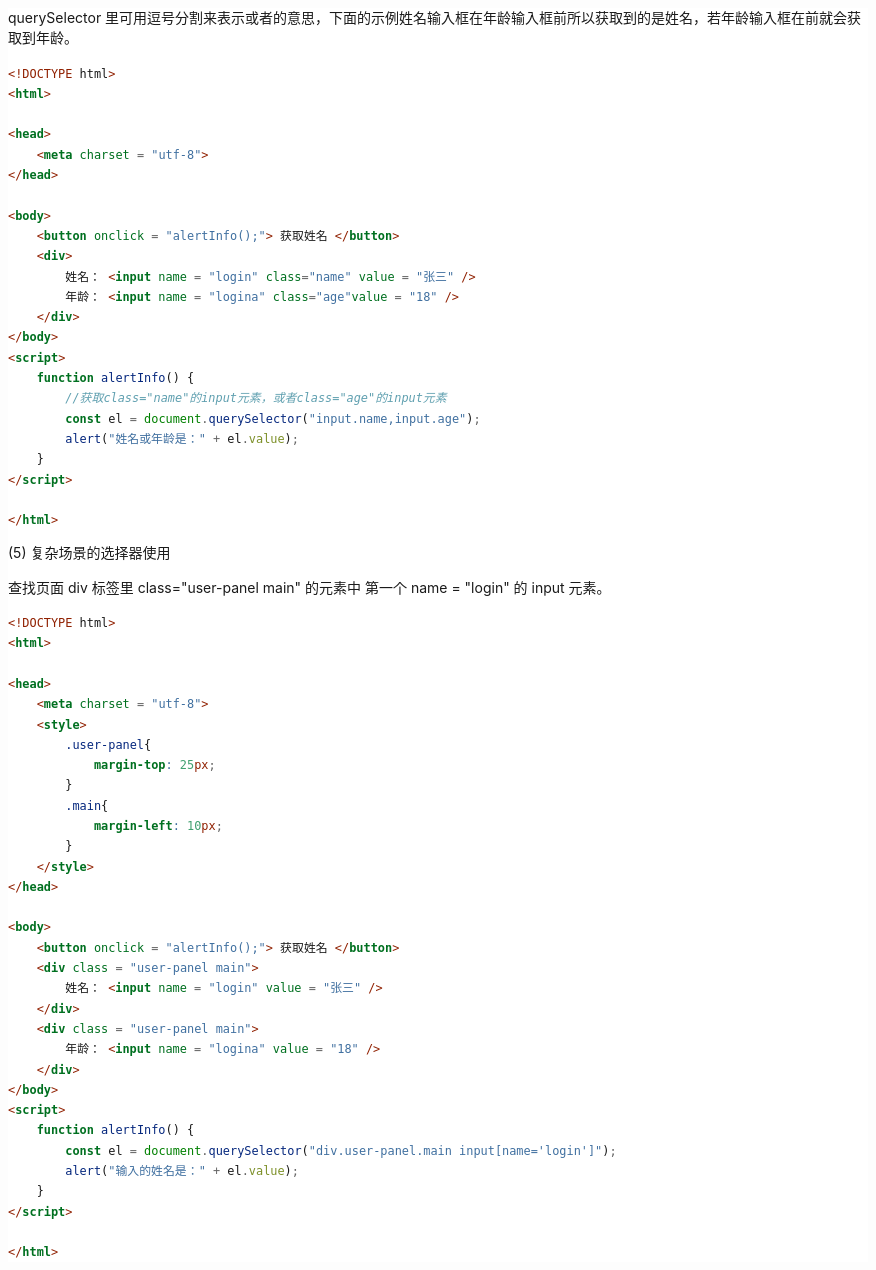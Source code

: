 querySelector 里可用逗号分割来表示或者的意思，下面的示例姓名输入框在年龄输入框前所以获取到的是姓名，若年龄输入框在前就会获取到年龄。

```html
<!DOCTYPE html>
<html>

<head>
    <meta charset = "utf-8">
</head>

<body>
    <button onclick = "alertInfo();"> 获取姓名 </button>
    <div> 
        姓名： <input name = "login" class="name" value = "张三" />
        年龄： <input name = "logina" class="age"value = "18" />
    </div>
</body>
<script>
    function alertInfo() {
        //获取class="name"的input元素，或者class="age"的input元素
        const el = document.querySelector("input.name,input.age");
        alert("姓名或年龄是：" + el.value);
    }
</script>

</html>
```

(5) 复杂场景的选择器使用

查找页面  div 标签里 class="user-panel main"  的元素中 第一个 name = "login" 的 input 元素。

```html
<!DOCTYPE html>
<html>

<head>
    <meta charset = "utf-8">
    <style>
        .user-panel{
            margin-top: 25px;
        }
        .main{
            margin-left: 10px;
        }
    </style>
</head>

<body>
    <button onclick = "alertInfo();"> 获取姓名 </button>
    <div class = "user-panel main"> 
        姓名： <input name = "login" value = "张三" />
    </div>
    <div class = "user-panel main"> 
        年龄： <input name = "logina" value = "18" />
    </div>
</body>
<script>
    function alertInfo() {
        const el = document.querySelector("div.user-panel.main input[name='login']");
        alert("输入的姓名是：" + el.value);
    }
</script>

</html>
```
